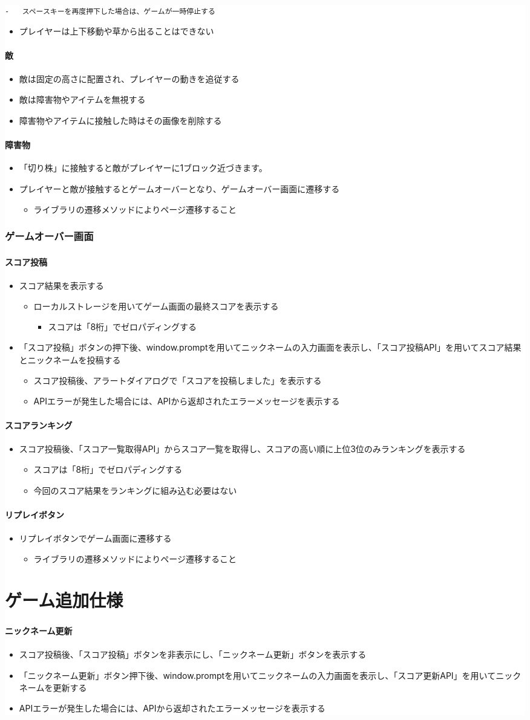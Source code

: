     -   スペースキーを再度押下した場合は、ゲームが⼀時停⽌する

-   プレイヤーは上下移動や草から出ることはできない

#### 敵

-   敵は固定の⾼さに配置され、プレイヤーの動きを追従する

-   敵は障害物やアイテムを無視する

-   障害物やアイテムに接触した時はその画像を削除する

#### 障害物

-   「切り株」に接触すると敵がプレイヤーに1ブロック近づきます。

-   プレイヤーと敵が接触するとゲームオーバーとなり、ゲームオーバー画⾯に遷移する

    -   ライブラリの遷移メソッドによりページ遷移すること

### ゲームオーバー画⾯

#### スコア投稿

-   スコア結果を表⽰する

    -   ローカルストレージを⽤いてゲーム画⾯の最終スコアを表⽰する

        -   スコアは「8桁」でゼロパディングする

-   「スコア投稿」ボタンの押下後、window.promptを⽤いてニックネームの⼊⼒画⾯を表⽰し、「スコア投稿API」を⽤いてスコア結果とニックネームを投稿する

    -   スコア投稿後、アラートダイアログで「スコアを投稿しました」を表⽰する

    -   APIエラーが発⽣した場合には、APIから返却されたエラーメッセージを表⽰する

#### スコアランキング

-   スコア投稿後、「スコア⼀覧取得API」からスコア⼀覧を取得し、スコアの⾼い順に上位3位のみランキングを表⽰する

    -   スコアは「8桁」でゼロパディングする

    -   今回のスコア結果をランキングに組み込む必要はない

#### リプレイボタン

-   リプレイボタンでゲーム画⾯に遷移する

    -   ライブラリの遷移メソッドによりページ遷移すること

# ゲーム追加仕様

#### ニックネーム更新

-   スコア投稿後、「スコア投稿」ボタンを⾮表⽰にし、「ニックネーム更新」ボタンを表⽰する

-   「ニックネーム更新」ボタン押下後、window.promptを⽤いてニックネームの⼊⼒画⾯を表⽰し、「スコア更新API」を⽤いてニックネームを更新する

-   APIエラーが発⽣した場合には、APIから返却されたエラーメッセージを表⽰する
